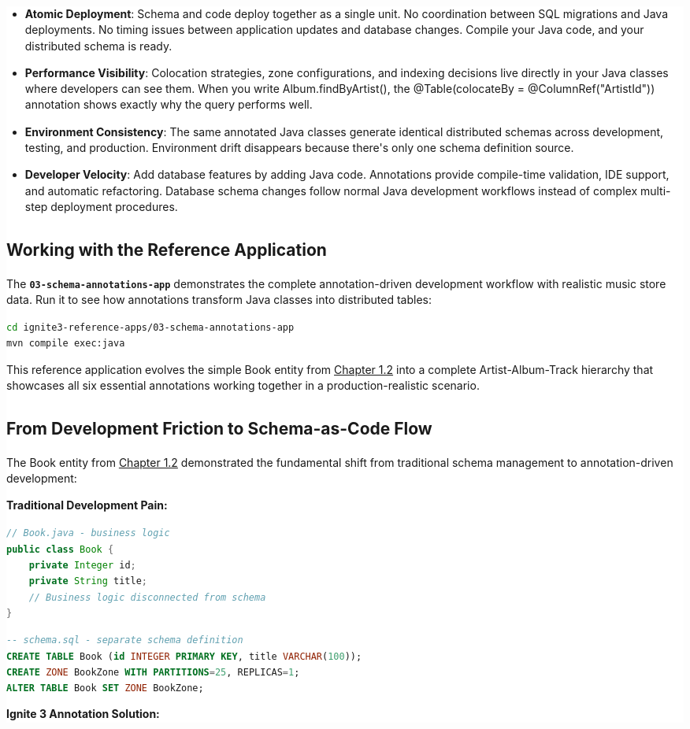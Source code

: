 - **Atomic Deployment**: Schema and code deploy together as a single unit. No coordination between SQL migrations and Java deployments. No timing issues between application updates and database changes. Compile your Java code, and your distributed schema is ready.

- **Performance Visibility**: Colocation strategies, zone configurations, and indexing decisions live directly in your Java classes where developers can see them. When you write Album.findByArtist(), the @Table(colocateBy = @ColumnRef("ArtistId")) annotation shows exactly why the query performs well.

- **Environment Consistency**: The same annotated Java classes generate identical distributed schemas across development, testing, and production. Environment drift disappears because there's only one schema definition source.

- **Developer Velocity**: Add database features by adding Java code. Annotations provide compile-time validation, IDE support, and automatic refactoring. Database schema changes follow normal Java development workflows instead of complex multi-step deployment procedures.

## Working with the Reference Application

The **`03-schema-annotations-app`** demonstrates the complete annotation-driven development workflow with realistic music store data. Run it to see how annotations transform Java classes into distributed tables:

```bash
cd ignite3-reference-apps/03-schema-annotations-app
mvn compile exec:java
```

This reference application evolves the simple Book entity from [Chapter 1.2](../01-foundation/02-getting-started.md) into a complete Artist-Album-Track hierarchy that showcases all six essential annotations working together in a production-realistic scenario.

## From Development Friction to Schema-as-Code Flow

The Book entity from [Chapter 1.2](../01-foundation/02-getting-started.md) demonstrated the fundamental shift from traditional schema management to annotation-driven development:

**Traditional Development Pain:**

```java
// Book.java - business logic
public class Book {
    private Integer id;
    private String title;
    // Business logic disconnected from schema
}
```

```sql
-- schema.sql - separate schema definition
CREATE TABLE Book (id INTEGER PRIMARY KEY, title VARCHAR(100));
CREATE ZONE BookZone WITH PARTITIONS=25, REPLICAS=1;
ALTER TABLE Book SET ZONE BookZone;
```

**Ignite 3 Annotation Solution:**

